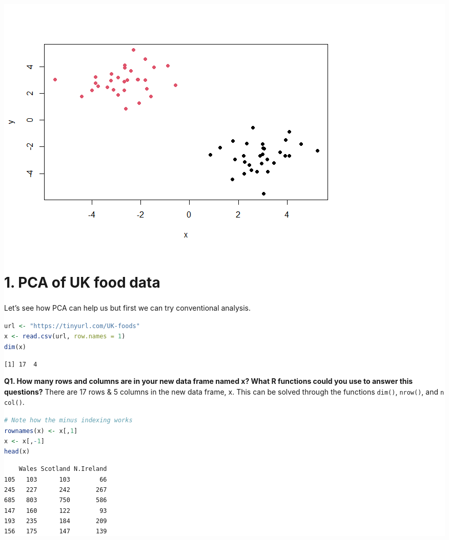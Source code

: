 ![](class07_files/figure-commonmark/unnamed-chunk-14-1.png)

# 1. PCA of UK food data

Let’s see how PCA can help us but first we can try conventional
analysis.

``` r
url <- "https://tinyurl.com/UK-foods"
x <- read.csv(url, row.names = 1)
dim(x)
```

    [1] 17  4

**Q1. How many rows and columns are in your new data frame named x? What
R functions could you use to answer this questions?** There are 17 rows
& 5 columns in the new data frame, x. This can be solved through the
functions `dim()`, `nrow()`, and `ncol()`.

``` r
# Note how the minus indexing works
rownames(x) <- x[,1]
x <- x[,-1]
head(x)
```

        Wales Scotland N.Ireland
    105   103      103        66
    245   227      242       267
    685   803      750       586
    147   160      122        93
    193   235      184       209
    156   175      147       139
